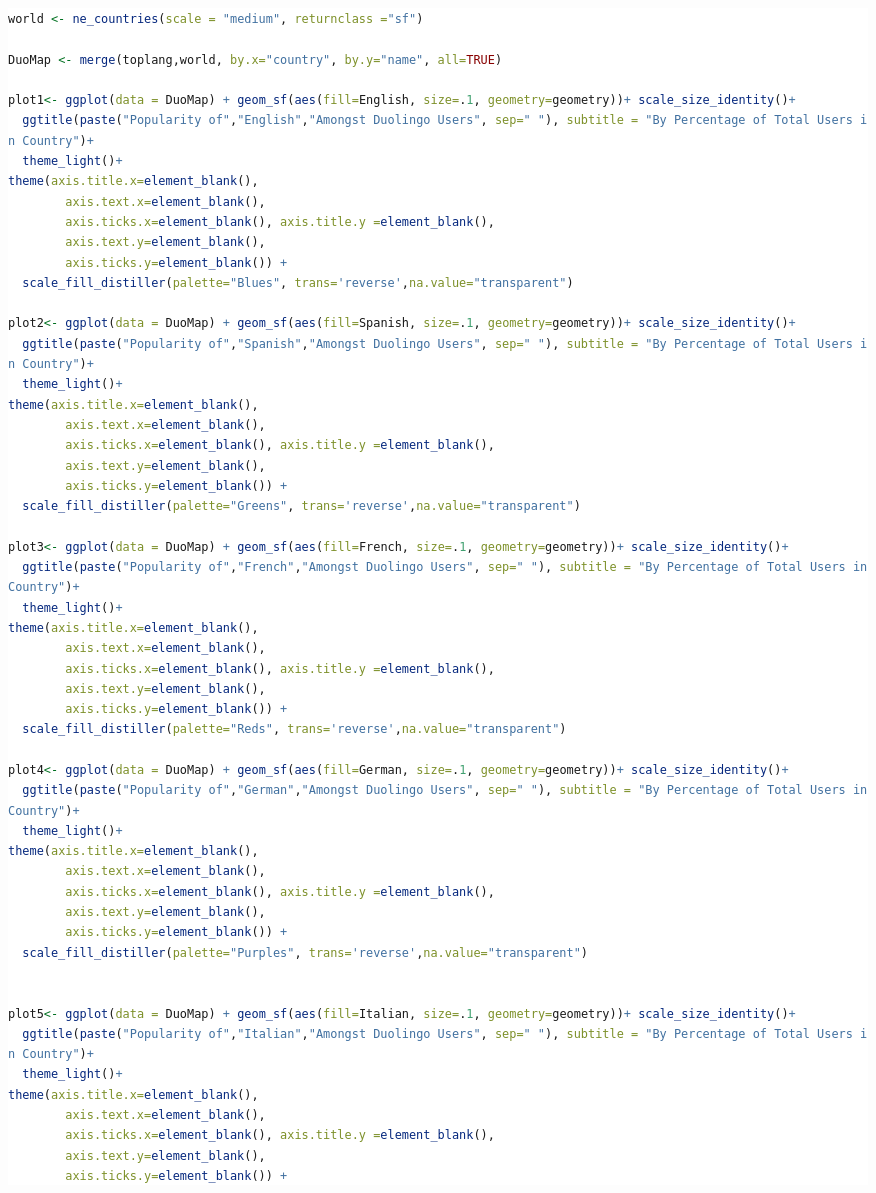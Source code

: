 ``` r
world <- ne_countries(scale = "medium", returnclass ="sf")

DuoMap <- merge(toplang,world, by.x="country", by.y="name", all=TRUE)

plot1<- ggplot(data = DuoMap) + geom_sf(aes(fill=English, size=.1, geometry=geometry))+ scale_size_identity()+
  ggtitle(paste("Popularity of","English","Amongst Duolingo Users", sep=" "), subtitle = "By Percentage of Total Users in Country")+
  theme_light()+
theme(axis.title.x=element_blank(),
        axis.text.x=element_blank(),
        axis.ticks.x=element_blank(), axis.title.y =element_blank(),
        axis.text.y=element_blank(),
        axis.ticks.y=element_blank()) +
  scale_fill_distiller(palette="Blues", trans='reverse',na.value="transparent")

plot2<- ggplot(data = DuoMap) + geom_sf(aes(fill=Spanish, size=.1, geometry=geometry))+ scale_size_identity()+
  ggtitle(paste("Popularity of","Spanish","Amongst Duolingo Users", sep=" "), subtitle = "By Percentage of Total Users in Country")+
  theme_light()+
theme(axis.title.x=element_blank(),
        axis.text.x=element_blank(),
        axis.ticks.x=element_blank(), axis.title.y =element_blank(),
        axis.text.y=element_blank(),
        axis.ticks.y=element_blank()) +
  scale_fill_distiller(palette="Greens", trans='reverse',na.value="transparent")

plot3<- ggplot(data = DuoMap) + geom_sf(aes(fill=French, size=.1, geometry=geometry))+ scale_size_identity()+
  ggtitle(paste("Popularity of","French","Amongst Duolingo Users", sep=" "), subtitle = "By Percentage of Total Users in Country")+
  theme_light()+
theme(axis.title.x=element_blank(),
        axis.text.x=element_blank(),
        axis.ticks.x=element_blank(), axis.title.y =element_blank(),
        axis.text.y=element_blank(),
        axis.ticks.y=element_blank()) +
  scale_fill_distiller(palette="Reds", trans='reverse',na.value="transparent")

plot4<- ggplot(data = DuoMap) + geom_sf(aes(fill=German, size=.1, geometry=geometry))+ scale_size_identity()+
  ggtitle(paste("Popularity of","German","Amongst Duolingo Users", sep=" "), subtitle = "By Percentage of Total Users in Country")+
  theme_light()+
theme(axis.title.x=element_blank(),
        axis.text.x=element_blank(),
        axis.ticks.x=element_blank(), axis.title.y =element_blank(),
        axis.text.y=element_blank(),
        axis.ticks.y=element_blank()) +
  scale_fill_distiller(palette="Purples", trans='reverse',na.value="transparent")


plot5<- ggplot(data = DuoMap) + geom_sf(aes(fill=Italian, size=.1, geometry=geometry))+ scale_size_identity()+
  ggtitle(paste("Popularity of","Italian","Amongst Duolingo Users", sep=" "), subtitle = "By Percentage of Total Users in Country")+
  theme_light()+
theme(axis.title.x=element_blank(),
        axis.text.x=element_blank(),
        axis.ticks.x=element_blank(), axis.title.y =element_blank(),
        axis.text.y=element_blank(),
        axis.ticks.y=element_blank()) +
```